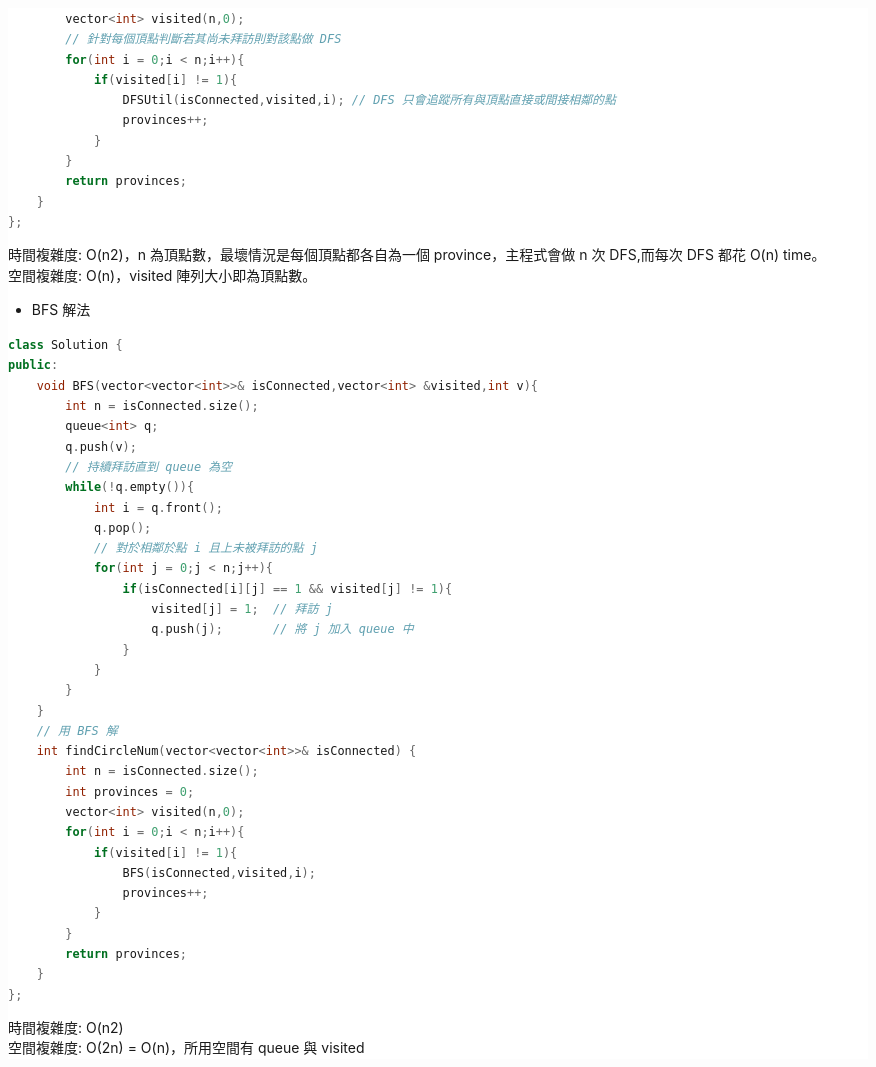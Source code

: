 ```C++
        vector<int> visited(n,0);
        // 針對每個頂點判斷若其尚未拜訪則對該點做 DFS
        for(int i = 0;i < n;i++){
            if(visited[i] != 1){
                DFSUtil(isConnected,visited,i); // DFS 只會追蹤所有與頂點直接或間接相鄰的點
                provinces++;  
            }
        }
        return provinces;
    }
};
```
時間複雜度: O(n2)，n 為頂點數，最壞情況是每個頂點都各自為一個 province，主程式會做 n 次 DFS,而每次 DFS 都花 O(n) time。  
空間複雜度: O(n)，visited 陣列大小即為頂點數。  

* BFS 解法
```C++
class Solution {
public:
    void BFS(vector<vector<int>>& isConnected,vector<int> &visited,int v){
        int n = isConnected.size();     
        queue<int> q;
        q.push(v);
        // 持續拜訪直到 queue 為空
        while(!q.empty()){
            int i = q.front();
            q.pop();
            // 對於相鄰於點 i 且上未被拜訪的點 j
            for(int j = 0;j < n;j++){
                if(isConnected[i][j] == 1 && visited[j] != 1){
                    visited[j] = 1;  // 拜訪 j
                    q.push(j);       // 將 j 加入 queue 中
                }
            }
        }
    }
    // 用 BFS 解
    int findCircleNum(vector<vector<int>>& isConnected) {
        int n = isConnected.size();
        int provinces = 0;
        vector<int> visited(n,0);
        for(int i = 0;i < n;i++){
            if(visited[i] != 1){
                BFS(isConnected,visited,i);
                provinces++;
            }
        }
        return provinces;
    }
};
```
時間複雜度: O(n2)  
空間複雜度: O(2n) = O(n)，所用空間有 queue 與 visited

